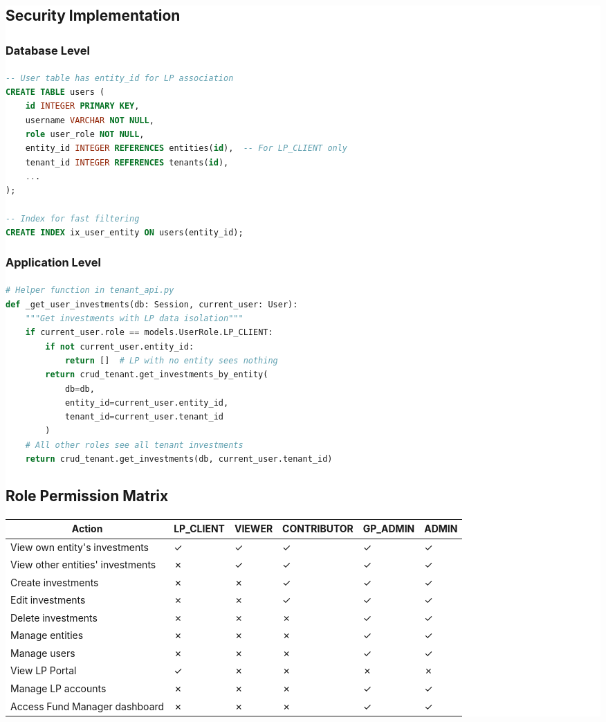 ## Security Implementation

### Database Level
```sql
-- User table has entity_id for LP association
CREATE TABLE users (
    id INTEGER PRIMARY KEY,
    username VARCHAR NOT NULL,
    role user_role NOT NULL,
    entity_id INTEGER REFERENCES entities(id),  -- For LP_CLIENT only
    tenant_id INTEGER REFERENCES tenants(id),
    ...
);

-- Index for fast filtering
CREATE INDEX ix_user_entity ON users(entity_id);
```

### Application Level
```python
# Helper function in tenant_api.py
def _get_user_investments(db: Session, current_user: User):
    """Get investments with LP data isolation"""
    if current_user.role == models.UserRole.LP_CLIENT:
        if not current_user.entity_id:
            return []  # LP with no entity sees nothing
        return crud_tenant.get_investments_by_entity(
            db=db,
            entity_id=current_user.entity_id,
            tenant_id=current_user.tenant_id
        )
    # All other roles see all tenant investments
    return crud_tenant.get_investments(db, current_user.tenant_id)
```

## Role Permission Matrix

| Action | LP_CLIENT | VIEWER | CONTRIBUTOR | GP_ADMIN | ADMIN |
|--------|-----------|---------|-------------|----------|-------|
| View own entity's investments | ✓ | ✓ | ✓ | ✓ | ✓ |
| View other entities' investments | ✗ | ✓ | ✓ | ✓ | ✓ |
| Create investments | ✗ | ✗ | ✓ | ✓ | ✓ |
| Edit investments | ✗ | ✗ | ✓ | ✓ | ✓ |
| Delete investments | ✗ | ✗ | ✗ | ✓ | ✓ |
| Manage entities | ✗ | ✗ | ✗ | ✓ | ✓ |
| Manage users | ✗ | ✗ | ✗ | ✓ | ✓ |
| View LP Portal | ✓ | ✗ | ✗ | ✗ | ✗ |
| Manage LP accounts | ✗ | ✗ | ✗ | ✓ | ✓ |
| Access Fund Manager dashboard | ✗ | ✗ | ✗ | ✓ | ✓ |
